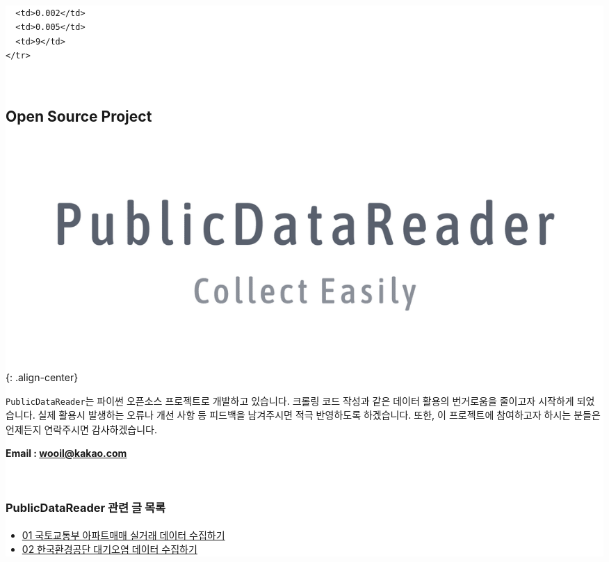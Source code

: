      <td>0.002</td>
      <td>0.005</td>
      <td>9</td>
    </tr>
  </tbody>
</table>
</div>

<br>


## Open Source Project

![PNG](/assets/img/post_img/2019-12-04-public_data_reader_01/img_logo.png){: .align-center}


`PublicDataReader`는 파이썬 오픈소스 프로젝트로 개발하고 있습니다. 크롤링 코드 작성과 같은 데이터 활용의 번거로움을 줄이고자 시작하게 되었습니다. 실제 활용시 발생하는 오류나 개선 사항 등 피드백을 남겨주시면 적극 반영하도록 하겠습니다. 또한, 이 프로젝트에 참여하고자 하시는 분들은 언제든지 연락주시면 감사하겠습니다.

**Email : wooil@kakao.com**

<br>

### PublicDataReader 관련 글 목록

- [01 국토교통부 아파트매매 실거래 데이터 수집하기](https://wooiljeong.github.io/python/public_data_reader_01/)
- [02 한국환경공단 대기오염 데이터 수집하기](https://wooiljeong.github.io/python/public_data_reader_02/)
